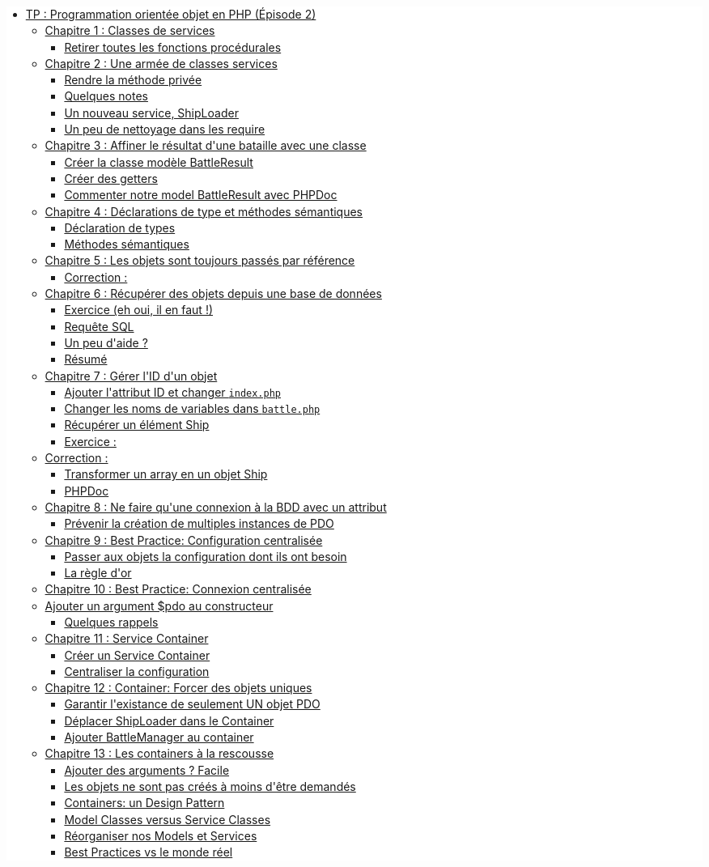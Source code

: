 - [TP : Programmation orientée objet en PHP (Épisode 2)](#tp--programmation-orient%c3%a9e-objet-en-php-%c3%89pisode-2)
  - [Chapitre 1 : Classes de services](#chapitre-1--classes-de-services)
    - [Retirer toutes les fonctions procédurales](#retirer-toutes-les-fonctions-proc%c3%a9durales)
  - [Chapitre 2 : Une armée de classes services](#chapitre-2--une-arm%c3%a9e-de-classes-services)
    - [Rendre la méthode privée](#rendre-la-m%c3%a9thode-priv%c3%a9e)
    - [Quelques notes](#quelques-notes)
    - [Un nouveau service, ShipLoader](#un-nouveau-service-shiploader)
    - [Un peu de nettoyage dans les require](#un-peu-de-nettoyage-dans-les-require)
  - [Chapitre 3 : Affiner le résultat d'une bataille avec une classe](#chapitre-3--affiner-le-r%c3%a9sultat-dune-bataille-avec-une-classe)
    - [Créer la classe modèle BattleResult](#cr%c3%a9er-la-classe-mod%c3%a8le-battleresult)
    - [Créer des getters](#cr%c3%a9er-des-getters)
    - [Commenter notre model BattleResult avec PHPDoc](#commenter-notre-model-battleresult-avec-phpdoc)
  - [Chapitre 4 : Déclarations de type et méthodes sémantiques](#chapitre-4--d%c3%a9clarations-de-type-et-m%c3%a9thodes-s%c3%a9mantiques)
    - [Déclaration de types](#d%c3%a9claration-de-types)
    - [Méthodes sémantiques](#m%c3%a9thodes-s%c3%a9mantiques)
  - [Chapitre 5 : Les objets sont toujours passés par référence](#chapitre-5--les-objets-sont-toujours-pass%c3%a9s-par-r%c3%a9f%c3%a9rence)
    - [Correction :](#correction)
  - [Chapitre 6 : Récupérer des objets depuis une base de données](#chapitre-6--r%c3%a9cup%c3%a9rer-des-objets-depuis-une-base-de-donn%c3%a9es)
    - [Exercice (eh oui, il en faut !)](#exercice-eh-oui-il-en-faut)
    - [Requête SQL](#requ%c3%aate-sql)
    - [Un peu d'aide ?](#un-peu-daide)
    - [Résumé](#r%c3%a9sum%c3%a9)
  - [Chapitre 7 : Gérer l'ID d'un objet](#chapitre-7--g%c3%a9rer-lid-dun-objet)
    - [Ajouter l'attribut ID et changer `index.php`](#ajouter-lattribut-id-et-changer-indexphp)
    - [Changer les noms de variables dans `battle.php`](#changer-les-noms-de-variables-dans-battlephp)
    - [Récupérer un élément Ship](#r%c3%a9cup%c3%a9rer-un-%c3%a9l%c3%a9ment-ship)
    - [Exercice :](#exercice)
  - [Correction :](#correction-1)
    - [Transformer un array en un objet Ship](#transformer-un-array-en-un-objet-ship)
    - [PHPDoc](#phpdoc)
  - [Chapitre 8 : Ne faire qu'une connexion à la BDD avec un attribut](#chapitre-8--ne-faire-quune-connexion-%c3%a0-la-bdd-avec-un-attribut)
    - [Prévenir la création de multiples instances de PDO](#pr%c3%a9venir-la-cr%c3%a9ation-de-multiples-instances-de-pdo)
  - [Chapitre 9 : Best Practice: Configuration centralisée](#chapitre-9--best-practice-configuration-centralis%c3%a9e)
    - [Passer aux objets la configuration dont ils ont besoin](#passer-aux-objets-la-configuration-dont-ils-ont-besoin)
    - [La règle d'or](#la-r%c3%a8gle-dor)
  - [Chapitre 10 : Best Practice: Connexion centralisée](#chapitre-10--best-practice-connexion-centralis%c3%a9e)
  - [Ajouter un argument $pdo au constructeur](#ajouter-un-argument-pdo-au-constructeur)
    - [Quelques rappels](#quelques-rappels)
  - [Chapitre 11 : Service Container](#chapitre-11--service-container)
    - [Créer un Service Container](#cr%c3%a9er-un-service-container)
    - [Centraliser la configuration](#centraliser-la-configuration)
  - [Chapitre 12 : Container: Forcer des objets uniques](#chapitre-12--container-forcer-des-objets-uniques)
    - [Garantir l'existance de seulement UN objet PDO](#garantir-lexistance-de-seulement-un-objet-pdo)
    - [Déplacer ShipLoader dans le Container](#d%c3%a9placer-shiploader-dans-le-container)
    - [Ajouter BattleManager au container](#ajouter-battlemanager-au-container)
  - [Chapitre 13 : Les containers à la rescousse](#chapitre-13--les-containers-%c3%a0-la-rescousse)
    - [Ajouter des arguments ? Facile](#ajouter-des-arguments--facile)
    - [Les objets ne sont pas créés à moins d'être demandés](#les-objets-ne-sont-pas-cr%c3%a9%c3%a9s-%c3%a0-moins-d%c3%aatre-demand%c3%a9s)
    - [Containers: un Design Pattern](#containers-un-design-pattern)
    - [Model Classes versus Service Classes](#model-classes-versus-service-classes)
    - [Réorganiser nos Models et Services](#r%c3%a9organiser-nos-models-et-services)
    - [Best Practices vs le monde réel](#best-practices-vs-le-monde-r%c3%a9el)